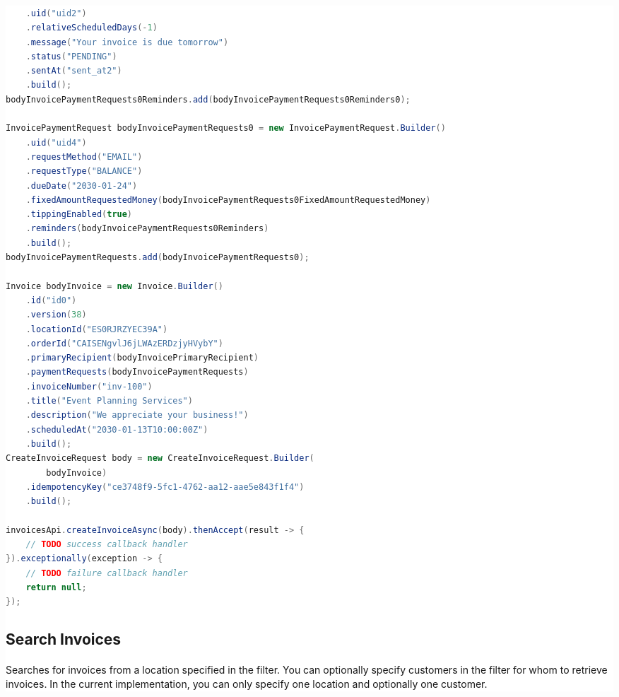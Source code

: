 ```java
    .uid("uid2")
    .relativeScheduledDays(-1)
    .message("Your invoice is due tomorrow")
    .status("PENDING")
    .sentAt("sent_at2")
    .build();
bodyInvoicePaymentRequests0Reminders.add(bodyInvoicePaymentRequests0Reminders0);

InvoicePaymentRequest bodyInvoicePaymentRequests0 = new InvoicePaymentRequest.Builder()
    .uid("uid4")
    .requestMethod("EMAIL")
    .requestType("BALANCE")
    .dueDate("2030-01-24")
    .fixedAmountRequestedMoney(bodyInvoicePaymentRequests0FixedAmountRequestedMoney)
    .tippingEnabled(true)
    .reminders(bodyInvoicePaymentRequests0Reminders)
    .build();
bodyInvoicePaymentRequests.add(bodyInvoicePaymentRequests0);

Invoice bodyInvoice = new Invoice.Builder()
    .id("id0")
    .version(38)
    .locationId("ES0RJRZYEC39A")
    .orderId("CAISENgvlJ6jLWAzERDzjyHVybY")
    .primaryRecipient(bodyInvoicePrimaryRecipient)
    .paymentRequests(bodyInvoicePaymentRequests)
    .invoiceNumber("inv-100")
    .title("Event Planning Services")
    .description("We appreciate your business!")
    .scheduledAt("2030-01-13T10:00:00Z")
    .build();
CreateInvoiceRequest body = new CreateInvoiceRequest.Builder(
        bodyInvoice)
    .idempotencyKey("ce3748f9-5fc1-4762-aa12-aae5e843f1f4")
    .build();

invoicesApi.createInvoiceAsync(body).thenAccept(result -> {
    // TODO success callback handler
}).exceptionally(exception -> {
    // TODO failure callback handler
    return null;
});
```

## Search Invoices

Searches for invoices from a location specified in 
the filter. You can optionally specify customers in the filter for whom to 
retrieve invoices. In the current implementation, you can only specify one location and 
optionally one customer.
